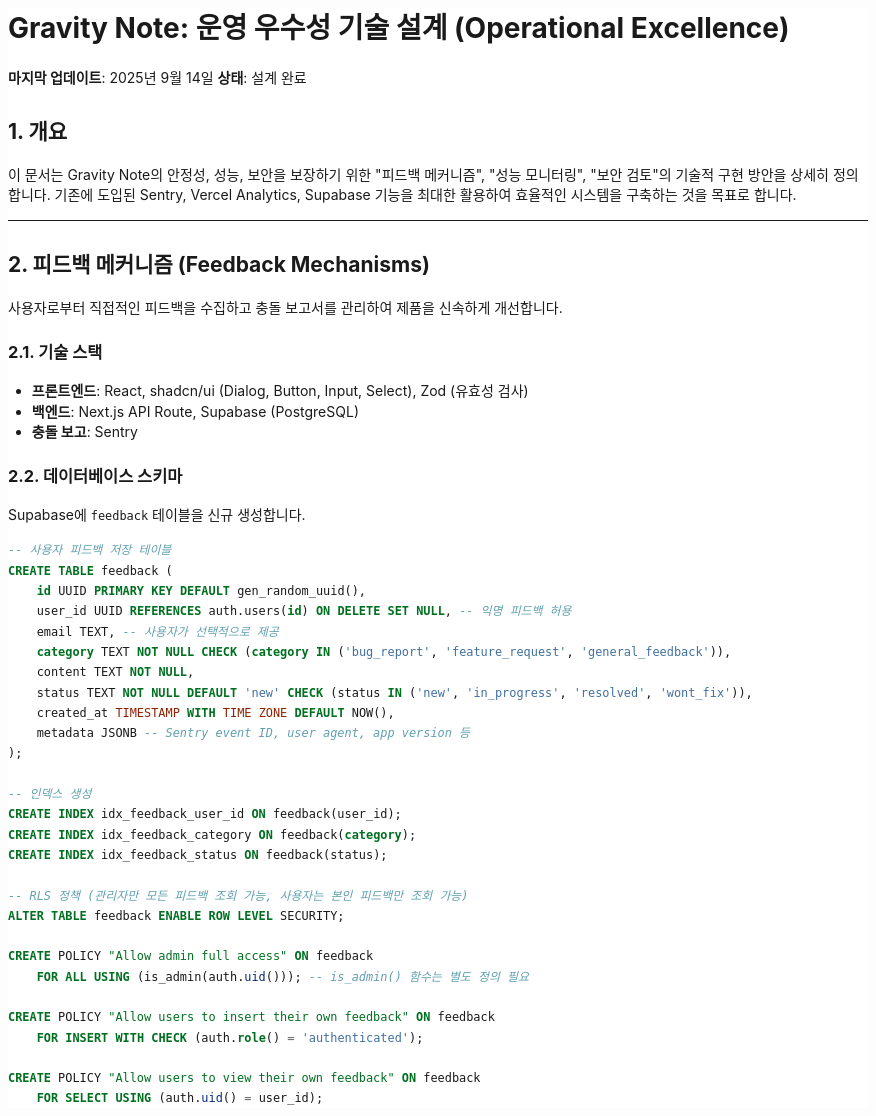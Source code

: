 # Gravity Note: 운영 우수성 기술 설계 (Operational Excellence)

**마지막 업데이트**: 2025년 9월 14일
**상태**: 설계 완료

## 1. 개요

이 문서는 Gravity Note의 안정성, 성능, 보안을 보장하기 위한 "피드백 메커니즘", "성능 모니터링", "보안 검토"의 기술적 구현 방안을 상세히 정의합니다. 기존에 도입된 Sentry, Vercel Analytics, Supabase 기능을 최대한 활용하여 효율적인 시스템을 구축하는 것을 목표로 합니다.

---

## 2. 피드백 메커니즘 (Feedback Mechanisms)

사용자로부터 직접적인 피드백을 수집하고 충돌 보고서를 관리하여 제품을 신속하게 개선합니다.

### 2.1. 기술 스택

- **프론트엔드**: React, shadcn/ui (Dialog, Button, Input, Select), Zod (유효성 검사)
- **백엔드**: Next.js API Route, Supabase (PostgreSQL)
- **충돌 보고**: Sentry

### 2.2. 데이터베이스 스키마

Supabase에 `feedback` 테이블을 신규 생성합니다.

```sql
-- 사용자 피드백 저장 테이블
CREATE TABLE feedback (
    id UUID PRIMARY KEY DEFAULT gen_random_uuid(),
    user_id UUID REFERENCES auth.users(id) ON DELETE SET NULL, -- 익명 피드백 허용
    email TEXT, -- 사용자가 선택적으로 제공
    category TEXT NOT NULL CHECK (category IN ('bug_report', 'feature_request', 'general_feedback')),
    content TEXT NOT NULL,
    status TEXT NOT NULL DEFAULT 'new' CHECK (status IN ('new', 'in_progress', 'resolved', 'wont_fix')),
    created_at TIMESTAMP WITH TIME ZONE DEFAULT NOW(),
    metadata JSONB -- Sentry event ID, user agent, app version 등
);

-- 인덱스 생성
CREATE INDEX idx_feedback_user_id ON feedback(user_id);
CREATE INDEX idx_feedback_category ON feedback(category);
CREATE INDEX idx_feedback_status ON feedback(status);

-- RLS 정책 (관리자만 모든 피드백 조회 가능, 사용자는 본인 피드백만 조회 가능)
ALTER TABLE feedback ENABLE ROW LEVEL SECURITY;

CREATE POLICY "Allow admin full access" ON feedback
    FOR ALL USING (is_admin(auth.uid())); -- is_admin() 함수는 별도 정의 필요

CREATE POLICY "Allow users to insert their own feedback" ON feedback
    FOR INSERT WITH CHECK (auth.role() = 'authenticated');

CREATE POLICY "Allow users to view their own feedback" ON feedback
    FOR SELECT USING (auth.uid() = user_id);
```
